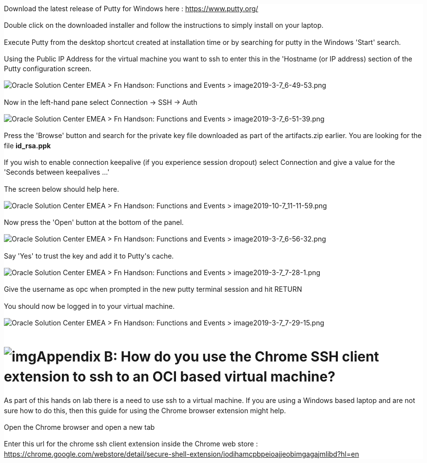 Download the latest release of Putty for Windows here : https://www.putty.org/

Double click on the downloaded installer and follow the instructions to simply install on your laptop.

Execute Putty from the desktop shortcut created at installation time or by searching for putty in the Windows 'Start' search.

Using the Public IP Address for the virtual machine you want to ssh to enter this in the 'Hostname (or IP address) section of the Putty configuration screen.

![Oracle Solution Center EMEA > Fn Handson: Functions and Events > image2019-3-7_6-49-53.png](https://confluence.oraclecorp.com/confluence/download/attachments/1494653687/image2019-3-7_6-49-53.png?version=1&modificationDate=1571117000000&api=v2)

Now in the left-hand pane select Connection → SSH → Auth

 ![Oracle Solution Center EMEA > Fn Handson: Functions and Events > image2019-3-7_6-51-39.png](https://confluence.oraclecorp.com/confluence/download/attachments/1494653687/image2019-3-7_6-51-39.png?version=1&modificationDate=1571117000000&api=v2)

Press the 'Browse' button and search for the private key file downloaded as part of the artifacts.zip earlier. You are looking for the file **id_rsa.ppk**

If you wish to enable connection keepalive (if you experience session dropout) select Connection and give a value for the 'Seconds between keepalives ...'

The screen below should help here.

![Oracle Solution Center EMEA > Fn Handson: Functions and Events > image2019-10-7_11-11-59.png](https://confluence.oraclecorp.com/confluence/download/attachments/1494653687/image2019-10-7_11-11-59.png?version=1&modificationDate=1571117000000&api=v2)

Now press the 'Open' button at the bottom of the panel.

![Oracle Solution Center EMEA > Fn Handson: Functions and Events > image2019-3-7_6-56-32.png](https://confluence.oraclecorp.com/confluence/download/attachments/1494653687/image2019-3-7_6-56-32.png?version=1&modificationDate=1571117000000&api=v2)

Say 'Yes' to trust the key and add it to Putty's cache.

![Oracle Solution Center EMEA > Fn Handson: Functions and Events > image2019-3-7_7-28-1.png](https://confluence.oraclecorp.com/confluence/download/attachments/1494653687/image2019-3-7_7-28-1.png?version=1&modificationDate=1571117000000&api=v2)

Give the username as opc when prompted in the new putty terminal session and hit RETURN

You should now be logged in to your virtual machine.

![Oracle Solution Center EMEA > Fn Handson: Functions and Events > image2019-3-7_7-29-15.png](https://confluence.oraclecorp.com/confluence/download/attachments/1494653687/image2019-3-7_7-29-15.png?version=1&modificationDate=1571117000000&api=v2)

# ![img](https://confluence.oraclecorp.com/confluence/plugins/servlet/confluence/placeholder/macro?definition=e2FuY2hvcjpBcHBlbmRpeCBCfQ&locale=en_GB&version=2)Appendix B: How do you use the Chrome SSH client extension to ssh to an OCI based virtual machine?

As part of this hands on lab there is a need to use ssh to a virtual machine. If you are using a Windows based laptop and are not sure how to do this, then this guide for using the Chrome browser extension might help.

Open the Chrome browser and open a new tab

Enter this url for the chrome ssh client extension inside the Chrome web store : https://chrome.google.com/webstore/detail/secure-shell-extension/iodihamcpbpeioajjeobimgagajmlibd?hl=en
